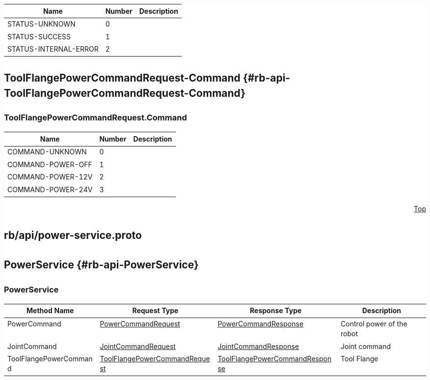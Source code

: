 
| Name | Number | Description |
| ---- | ------ | ----------- |
| STATUS-UNKNOWN | 0 |  |
| STATUS-SUCCESS | 1 |  |
| STATUS-INTERNAL-ERROR | 2 |  |



## ToolFlangePowerCommandRequest-Command {#rb-api-ToolFlangePowerCommandRequest-Command}

### ToolFlangePowerCommandRequest.Command


| Name | Number | Description |
| ---- | ------ | ----------- |
| COMMAND-UNKNOWN | 0 |  |
| COMMAND-POWER-OFF | 1 |  |
| COMMAND-POWER-12V | 2 |  |
| COMMAND-POWER-24V | 3 |  |


 

 

 



<a name="rb-api-power-service-proto"></a>
<p align="right"><a href="#top">Top</a></p>

## rb/api/power-service.proto


 

 

 


## PowerService {#rb-api-PowerService}

### PowerService


| Method Name | Request Type | Response Type | Description |
| ----------- | ------------ | ------------- | ------------|
| PowerCommand | [PowerCommandRequest](#rb-api-PowerCommandRequest) | [PowerCommandResponse](#rb-api-PowerCommandResponse) | Control power of the robot |
| JointCommand | [JointCommandRequest](#rb-api-JointCommandRequest) | [JointCommandResponse](#rb-api-JointCommandResponse) | Joint command |
| ToolFlangePowerCommand | [ToolFlangePowerCommandRequest](#rb-api-ToolFlangePowerCommandRequest) | [ToolFlangePowerCommandResponse](#rb-api-ToolFlangePowerCommandResponse) | Tool Flange |

